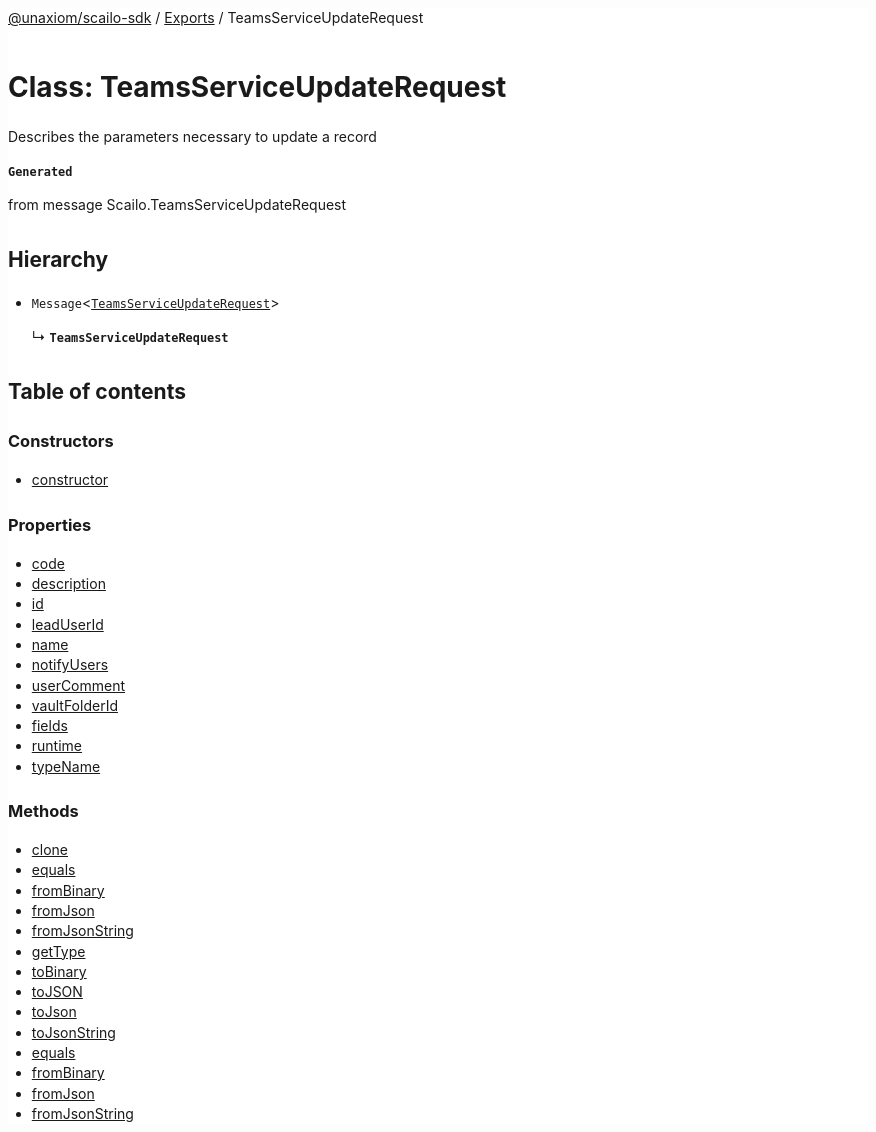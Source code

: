 [@unaxiom/scailo-sdk](../README.md) / [Exports](../modules.md) / TeamsServiceUpdateRequest

# Class: TeamsServiceUpdateRequest

Describes the parameters necessary to update a record

**`Generated`**

from message Scailo.TeamsServiceUpdateRequest

## Hierarchy

- `Message`\<[`TeamsServiceUpdateRequest`](TeamsServiceUpdateRequest.md)\>

  ↳ **`TeamsServiceUpdateRequest`**

## Table of contents

### Constructors

- [constructor](TeamsServiceUpdateRequest.md#constructor)

### Properties

- [code](TeamsServiceUpdateRequest.md#code)
- [description](TeamsServiceUpdateRequest.md#description)
- [id](TeamsServiceUpdateRequest.md#id)
- [leadUserId](TeamsServiceUpdateRequest.md#leaduserid)
- [name](TeamsServiceUpdateRequest.md#name)
- [notifyUsers](TeamsServiceUpdateRequest.md#notifyusers)
- [userComment](TeamsServiceUpdateRequest.md#usercomment)
- [vaultFolderId](TeamsServiceUpdateRequest.md#vaultfolderid)
- [fields](TeamsServiceUpdateRequest.md#fields)
- [runtime](TeamsServiceUpdateRequest.md#runtime)
- [typeName](TeamsServiceUpdateRequest.md#typename)

### Methods

- [clone](TeamsServiceUpdateRequest.md#clone)
- [equals](TeamsServiceUpdateRequest.md#equals)
- [fromBinary](TeamsServiceUpdateRequest.md#frombinary)
- [fromJson](TeamsServiceUpdateRequest.md#fromjson)
- [fromJsonString](TeamsServiceUpdateRequest.md#fromjsonstring)
- [getType](TeamsServiceUpdateRequest.md#gettype)
- [toBinary](TeamsServiceUpdateRequest.md#tobinary)
- [toJSON](TeamsServiceUpdateRequest.md#tojson)
- [toJson](TeamsServiceUpdateRequest.md#tojson-1)
- [toJsonString](TeamsServiceUpdateRequest.md#tojsonstring)
- [equals](TeamsServiceUpdateRequest.md#equals-1)
- [fromBinary](TeamsServiceUpdateRequest.md#frombinary-1)
- [fromJson](TeamsServiceUpdateRequest.md#fromjson-1)
- [fromJsonString](TeamsServiceUpdateRequest.md#fromjsonstring-1)
